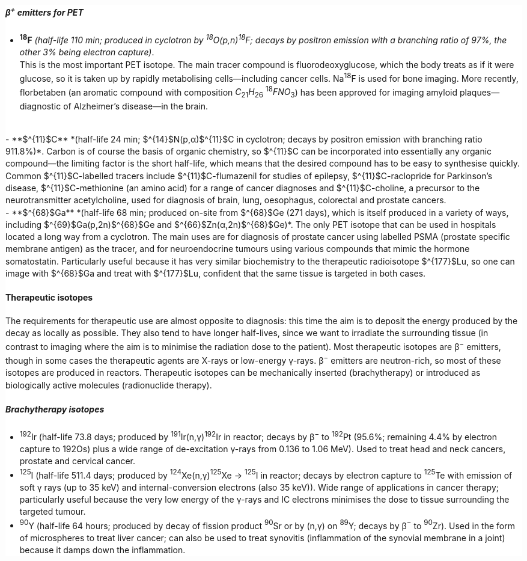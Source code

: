 
##### β$^{+}$ emitters for PET  
- **$^{18}$F** *(half-life 110 min; produced in cyclotron by $^{18}$O(p,n)$^{18}$F; decays by positron emission  with a branching ratio of 97%, the other 3% being electron capture)*.	
This is the most important PET isotope.  The main tracer compound is fluorodeoxyglucose, which the body treats as if it were glucose, so it is taken up by rapidly metabolising cells—including cancer cells.  Na$^{18}$F is used for bone imaging.  More recently, florbetaben (an aromatic compound with composition $C_{21}H_{26}~^{18}FNO_{3}$) has been approved for imaging amyloid plaques—diagnostic of Alzheimer’s disease—in the brain.
<br>
- **$^{11}$C** *(half-life 24 min; $^{14}$N(p,α)$^{11}$C in cyclotron; decays by positron emission with branching ratio 911.8%)*.	
  Carbon is of course the basis of organic chemistry, so $^{11}$C can be incorporated into essentially any organic compound—the limiting factor is the short half-life, which means that the desired compound has to be easy to synthesise quickly.  Common $^{11}$C-labelled tracers include $^{11}$C-flumazenil for studies of epilepsy, $^{11}$C-raclopride for Parkinson’s disease, $^{11}$C-methionine (an amino acid) for a range of cancer diagnoses and $^{11}$C-choline, a precursor to the neurotransmitter acetylcholine, used for diagnosis of brain, lung, oesophagus, colorectal and prostate cancers.
<br>
- **$^{68}$Ga** *(half-life 68 min; produced on-site from $^{68}$Ge (271 days), which is itself produced in a variety of ways, including $^{69}$Ga(p,2n)$^{68}$Ge and $^{66}$Zn(α,2n)$^{68}$Ge)*.	
  The only PET isotope that can be used in hospitals located a long way from a cyclotron.  The main uses are for diagnosis of prostate cancer using labelled PSMA (prostate specific membrane antigen) as the tracer, and for neuroendocrine tumours using various compounds that mimic the hormone somatostatin.  Particularly useful because it has very similar biochemistry to the therapeutic radioisotope $^{177}$Lu, so one can image with $^{68}$Ga and treat with $^{177}$Lu, confident that the same tissue is targeted in both cases.


#### Therapeutic isotopes
The requirements for therapeutic use are almost opposite to diagnosis: this time the aim is to deposit the energy produced by the decay as locally as possible.  They also tend to have longer half-lives, since we want to irradiate the surrounding tissue (in contrast to imaging where the aim is to minimise the radiation dose to the patient).  Most therapeutic isotopes are β$^{−}$ emitters, though in some cases the therapeutic agents are X-rays or low-energy γ-rays.  β$^{−}$ emitters are neutron-rich, so most of these isotopes are produced in reactors.
Therapeutic isotopes can be mechanically inserted (brachytherapy) or introduced as biologically active molecules (radionuclide therapy).

##### Brachytherapy isotopes
- $^{192}$Ir (half-life 73.8 days; produced by $^{191}$Ir(n,γ)$^{192}$Ir in reactor; decays by β$^{−}$ to $^{192}$Pt (95.6%; remaining 4.4% by electron capture to 192Os) plus a wide range of de-excitation γ-rays from 0.136 to 1.06 MeV).	Used to treat head and neck cancers, prostate and cervical cancer.
- $^{125}$I (half-life 511.4 days; produced by $^{124}$Xe(n,γ)$^{125}$Xe → $^{125}$I in reactor; decays by electron capture to $^{125}$Te with emission of soft γ rays (up to 35 keV) and internal-conversion electrons (also 35 keV)).	Wide range of applications in cancer therapy; particularly useful because the very low energy of the γ-rays and IC electrons minimises the dose to tissue surrounding the targeted tumour.
- $^{90}$Y (half-life 64 hours; produced by decay of fission product $^{90}$Sr or by (n,γ) on $^{89}$Y; decays by β$^{−}$ to $^{90}$Zr).	Used in the form of microspheres to treat liver cancer; can also be used to treat synovitis (inflammation of the synovial membrane in a joint) because it damps down the inflammation.
